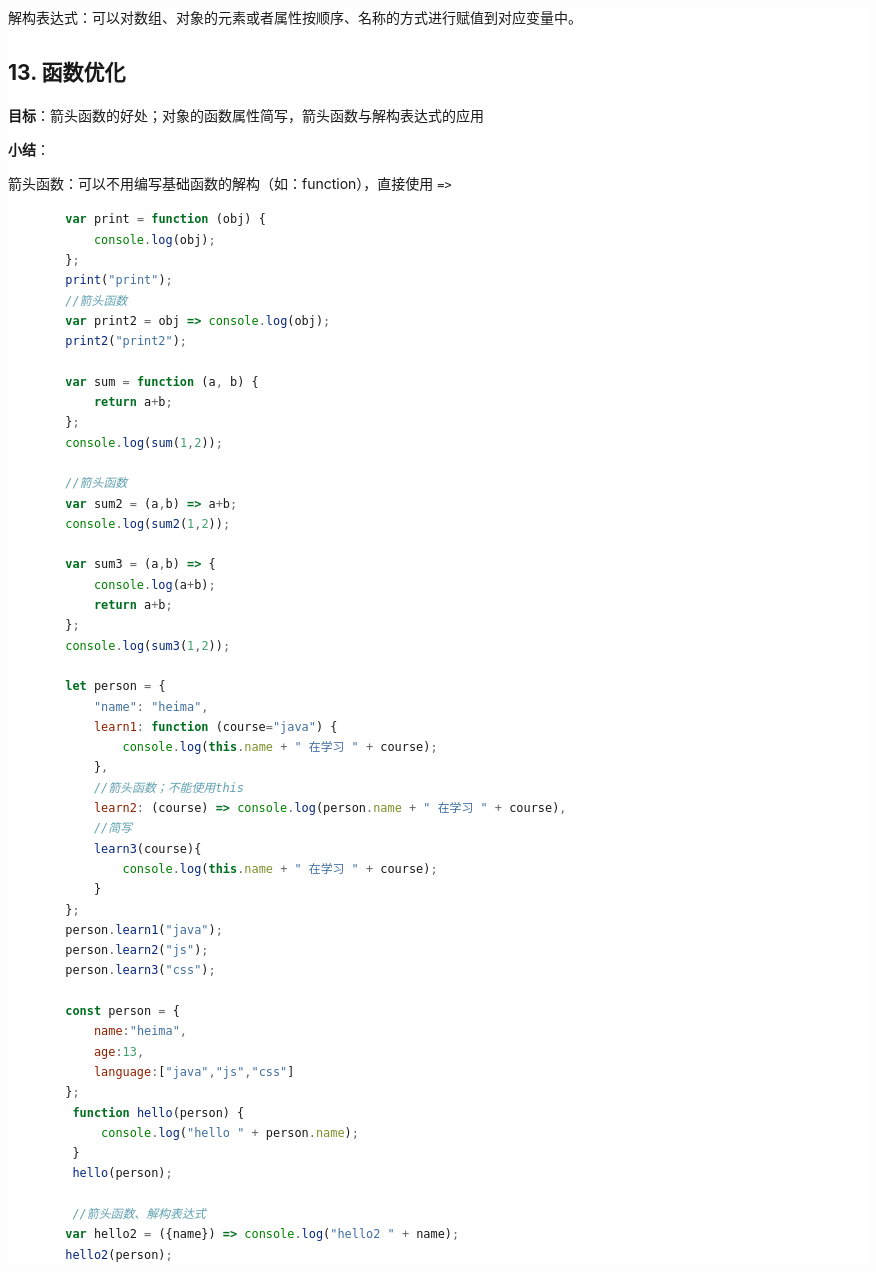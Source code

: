 解构表达式：可以对数组、对象的元素或者属性按顺序、名称的方式进行赋值到对应变量中。

## 13. 函数优化

**目标**：箭头函数的好处；对象的函数属性简写，箭头函数与解构表达式的应用

**小结**：

箭头函数：可以不用编写基础函数的解构（如：function），直接使用 `=>` 

```js
        var print = function (obj) {
            console.log(obj);
        };
        print("print");
        //箭头函数
        var print2 = obj => console.log(obj);
        print2("print2");

        var sum = function (a, b) {
            return a+b;
        };
        console.log(sum(1,2));

        //箭头函数
        var sum2 = (a,b) => a+b;
        console.log(sum2(1,2));

        var sum3 = (a,b) => {
            console.log(a+b);
            return a+b;
        };
        console.log(sum3(1,2));

        let person = {
            "name": "heima",
            learn1: function (course="java") {
                console.log(this.name + " 在学习 " + course);
            },
            //箭头函数；不能使用this
            learn2: (course) => console.log(person.name + " 在学习 " + course),
            //简写
            learn3(course){
                console.log(this.name + " 在学习 " + course);
            }
        };
        person.learn1("java");
        person.learn2("js");
        person.learn3("css");

        const person = {
            name:"heima",
            age:13,
            language:["java","js","css"]
        };
         function hello(person) {
             console.log("hello " + person.name);
         }
         hello(person);

         //箭头函数、解构表达式
        var hello2 = ({name}) => console.log("hello2 " + name);
        hello2(person);

```
